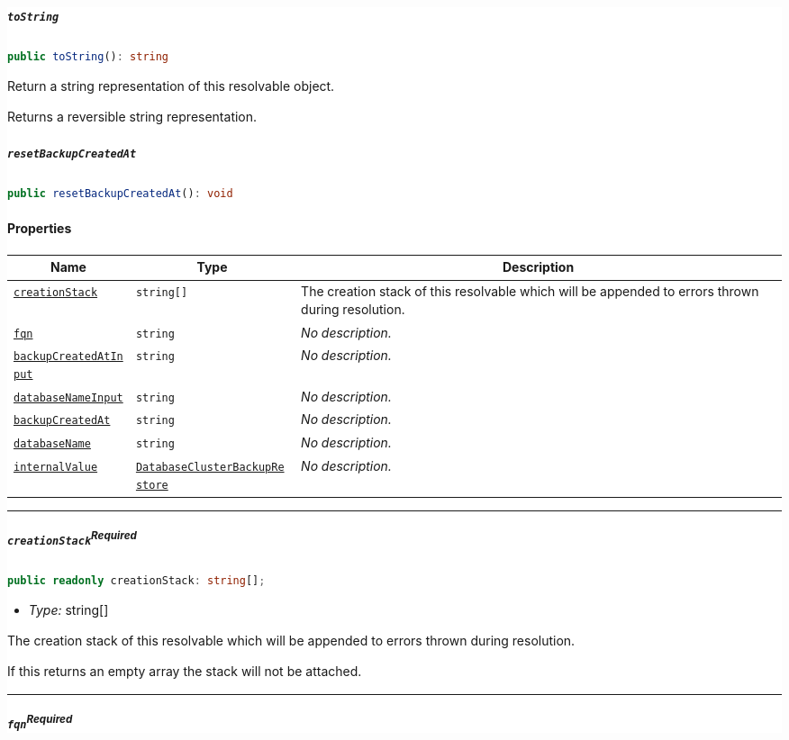 ##### `toString` <a name="toString" id="@cdktf/provider-digitalocean.databaseCluster.DatabaseClusterBackupRestoreOutputReference.toString"></a>

```typescript
public toString(): string
```

Return a string representation of this resolvable object.

Returns a reversible string representation.

##### `resetBackupCreatedAt` <a name="resetBackupCreatedAt" id="@cdktf/provider-digitalocean.databaseCluster.DatabaseClusterBackupRestoreOutputReference.resetBackupCreatedAt"></a>

```typescript
public resetBackupCreatedAt(): void
```


#### Properties <a name="Properties" id="Properties"></a>

| **Name** | **Type** | **Description** |
| --- | --- | --- |
| <code><a href="#@cdktf/provider-digitalocean.databaseCluster.DatabaseClusterBackupRestoreOutputReference.property.creationStack">creationStack</a></code> | <code>string[]</code> | The creation stack of this resolvable which will be appended to errors thrown during resolution. |
| <code><a href="#@cdktf/provider-digitalocean.databaseCluster.DatabaseClusterBackupRestoreOutputReference.property.fqn">fqn</a></code> | <code>string</code> | *No description.* |
| <code><a href="#@cdktf/provider-digitalocean.databaseCluster.DatabaseClusterBackupRestoreOutputReference.property.backupCreatedAtInput">backupCreatedAtInput</a></code> | <code>string</code> | *No description.* |
| <code><a href="#@cdktf/provider-digitalocean.databaseCluster.DatabaseClusterBackupRestoreOutputReference.property.databaseNameInput">databaseNameInput</a></code> | <code>string</code> | *No description.* |
| <code><a href="#@cdktf/provider-digitalocean.databaseCluster.DatabaseClusterBackupRestoreOutputReference.property.backupCreatedAt">backupCreatedAt</a></code> | <code>string</code> | *No description.* |
| <code><a href="#@cdktf/provider-digitalocean.databaseCluster.DatabaseClusterBackupRestoreOutputReference.property.databaseName">databaseName</a></code> | <code>string</code> | *No description.* |
| <code><a href="#@cdktf/provider-digitalocean.databaseCluster.DatabaseClusterBackupRestoreOutputReference.property.internalValue">internalValue</a></code> | <code><a href="#@cdktf/provider-digitalocean.databaseCluster.DatabaseClusterBackupRestore">DatabaseClusterBackupRestore</a></code> | *No description.* |

---

##### `creationStack`<sup>Required</sup> <a name="creationStack" id="@cdktf/provider-digitalocean.databaseCluster.DatabaseClusterBackupRestoreOutputReference.property.creationStack"></a>

```typescript
public readonly creationStack: string[];
```

- *Type:* string[]

The creation stack of this resolvable which will be appended to errors thrown during resolution.

If this returns an empty array the stack will not be attached.

---

##### `fqn`<sup>Required</sup> <a name="fqn" id="@cdktf/provider-digitalocean.databaseCluster.DatabaseClusterBackupRestoreOutputReference.property.fqn"></a>
